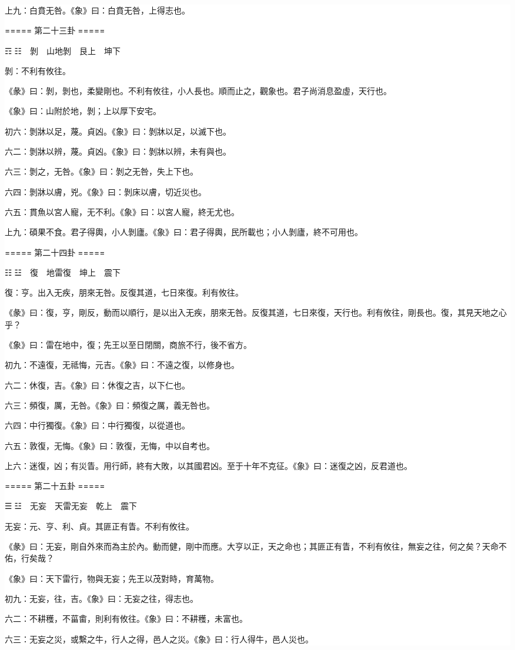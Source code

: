 上九：白賁无咎。《象》曰：白賁无咎，上得志也。

===== 第二十三卦 =====

☶
☷　剝　山地剝　艮上　坤下

剝：不利有攸往。

《彖》曰：剝，剝也，柔變剛也。不利有攸往，小人長也。順而止之，觀象也。君子尚消息盈虛，天行也。

《象》曰：山附於地，剝；上以厚下安宅。

初六：剝牀以足，蔑。貞凶。《象》曰：剝牀以足，以滅下也。

六二：剝牀以辨，蔑。貞凶。《象》曰：剝牀以辨，未有與也。

六三：剝之，无咎。《象》曰：剝之无咎，失上下也。

六四：剝牀以膚，兇。《象》曰：剝床以膚，切近災也。

六五：貫魚以宮人寵，无不利。《象》曰：以宮人寵，終无尤也。

上九：碩果不食。君子得輿，小人剝廬。《象》曰：君子得輿，民所載也；小人剝廬，終不可用也。

===== 第二十四卦 =====

☷
☳　復　地雷復　坤上　震下

復：亨。出入无疾，朋來无咎。反復其道，七日來復。利有攸往。

《彖》曰：復，亨，剛反，動而以順行，是以出入无疾，朋來无咎。反復其道，七日來復，天行也。利有攸往，剛長也。復，其見天地之心乎？

《象》曰：雷在地中，復；先王以至日閉關，商旅不行，後不省方。

初九：不遠復，无祗悔，元吉。《象》曰：不遠之復，以修身也。

六二：休復，吉。《象》曰：休復之吉，以下仁也。

六三：頻復，厲，无咎。《象》曰：頻復之厲，義无咎也。

六四：中行獨復。《象》曰：中行獨復，以從道也。

六五：敦復，无悔。《象》曰：敦復，无悔，中以自考也。

上六：迷復，凶；有災眚。用行師，終有大敗，以其國君凶。至于十年不克征。《象》曰：迷復之凶，反君道也。

===== 第二十五卦 =====

☰
☳　无妄　天雷无妄　乾上　震下

无妄：元、亨、利、貞。其匪正有眚。不利有攸往。

《彖》曰：无妄，剛自外來而為主於內。動而健，剛中而應。大亨以正，天之命也；其匪正有眚，不利有攸往，無妄之往，何之矣？天命不佑，行矣哉？

《象》曰：天下雷行，物與无妄；先王以茂對時，育萬物。

初九：无妄，往，吉。《象》曰：无妄之往，得志也。

六二：不耕穫，不菑畬，則利有攸往。《象》曰：不耕穫，未富也。

六三：无妄之災，或繫之牛，行人之得，邑人之災。《象》曰：行人得牛，邑人災也。
